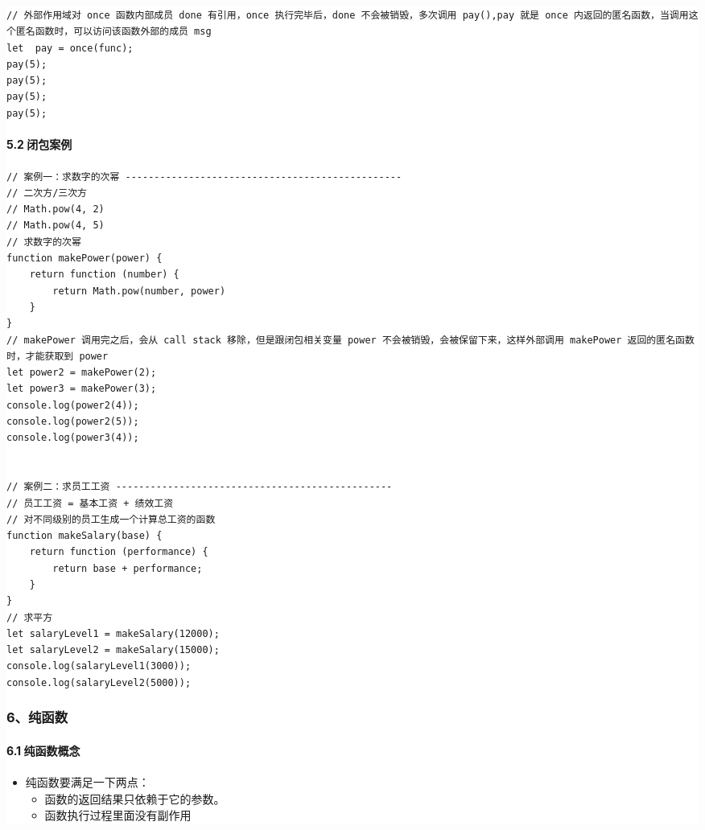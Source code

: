 ```
// 外部作用域对 once 函数内部成员 done 有引用，once 执行完毕后，done 不会被销毁，多次调用 pay(),pay 就是 once 内返回的匿名函数，当调用这个匿名函数时，可以访问该函数外部的成员 msg
let  pay = once(func);
pay(5); 
pay(5);
pay(5);
pay(5);

```


#### 5.2 闭包案例

```
// 案例一：求数字的次幂 ------------------------------------------------
// 二次方/三次方
// Math.pow(4, 2)
// Math.pow(4, 5)
// 求数字的次幂
function makePower(power) {
    return function (number) {
        return Math.pow(number, power)
    }
}
// makePower 调用完之后，会从 call stack 移除，但是跟闭包相关变量 power 不会被销毁，会被保留下来，这样外部调用 makePower 返回的匿名函数时，才能获取到 power
let power2 = makePower(2);
let power3 = makePower(3);
console.log(power2(4));
console.log(power2(5));
console.log(power3(4));


// 案例二：求员工工资 ------------------------------------------------
// 员工工资 = 基本工资 + 绩效工资
// 对不同级别的员工生成一个计算总工资的函数
function makeSalary(base) {
    return function (performance) {
        return base + performance;
    }
}
// 求平方
let salaryLevel1 = makeSalary(12000);
let salaryLevel2 = makeSalary(15000);
console.log(salaryLevel1(3000));
console.log(salaryLevel2(5000));

```





### 6、纯函数
#### 6.1 纯函数概念
* 纯函数要满足一下两点：
    - 函数的返回结果只依赖于它的参数。
    - 函数执行过程里面没有副作用
